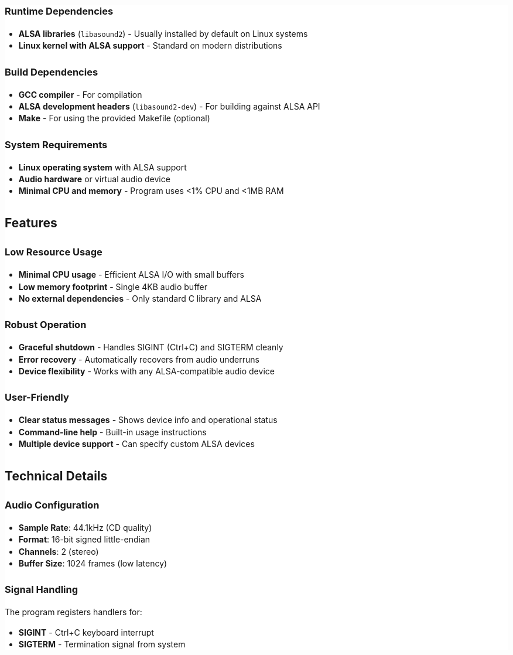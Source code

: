 ### Runtime Dependencies

* **ALSA libraries** (`libasound2`) - Usually installed by default on Linux systems
* **Linux kernel with ALSA support** - Standard on modern distributions

### Build Dependencies

* **GCC compiler** - For compilation
* **ALSA development headers** (`libasound2-dev`) - For building against ALSA API
* **Make** - For using the provided Makefile (optional)

### System Requirements

* **Linux operating system** with ALSA support
* **Audio hardware** or virtual audio device
* **Minimal CPU and memory** - Program uses <1% CPU and <1MB RAM

## Features

### Low Resource Usage

* **Minimal CPU usage** - Efficient ALSA I/O with small buffers
* **Low memory footprint** - Single 4KB audio buffer
* **No external dependencies** - Only standard C library and ALSA

### Robust Operation

* **Graceful shutdown** - Handles SIGINT (Ctrl+C) and SIGTERM cleanly
* **Error recovery** - Automatically recovers from audio underruns
* **Device flexibility** - Works with any ALSA-compatible audio device

### User-Friendly

* **Clear status messages** - Shows device info and operational status
* **Command-line help** - Built-in usage instructions
* **Multiple device support** - Can specify custom ALSA devices

## Technical Details

### Audio Configuration

* **Sample Rate**: 44.1kHz (CD quality)
* **Format**: 16-bit signed little-endian
* **Channels**: 2 (stereo)
* **Buffer Size**: 1024 frames (low latency)

### Signal Handling

The program registers handlers for:

* **SIGINT** - Ctrl+C keyboard interrupt
* **SIGTERM** - Termination signal from system

